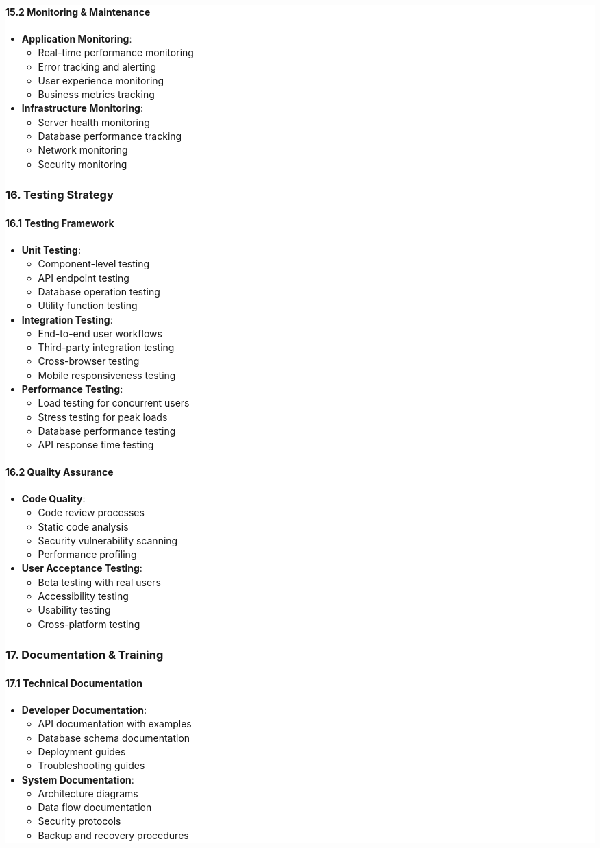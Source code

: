 #### 15.2 Monitoring & Maintenance
- **Application Monitoring**:
  - Real-time performance monitoring
  - Error tracking and alerting
  - User experience monitoring
  - Business metrics tracking
- **Infrastructure Monitoring**:
  - Server health monitoring
  - Database performance tracking
  - Network monitoring
  - Security monitoring

### 16. Testing Strategy

#### 16.1 Testing Framework
- **Unit Testing**:
  - Component-level testing
  - API endpoint testing
  - Database operation testing
  - Utility function testing
- **Integration Testing**:
  - End-to-end user workflows
  - Third-party integration testing
  - Cross-browser testing
  - Mobile responsiveness testing
- **Performance Testing**:
  - Load testing for concurrent users
  - Stress testing for peak loads
  - Database performance testing
  - API response time testing

#### 16.2 Quality Assurance
- **Code Quality**:
  - Code review processes
  - Static code analysis
  - Security vulnerability scanning
  - Performance profiling
- **User Acceptance Testing**:
  - Beta testing with real users
  - Accessibility testing
  - Usability testing
  - Cross-platform testing

### 17. Documentation & Training

#### 17.1 Technical Documentation
- **Developer Documentation**:
  - API documentation with examples
  - Database schema documentation
  - Deployment guides
  - Troubleshooting guides
- **System Documentation**:
  - Architecture diagrams
  - Data flow documentation
  - Security protocols
  - Backup and recovery procedures
